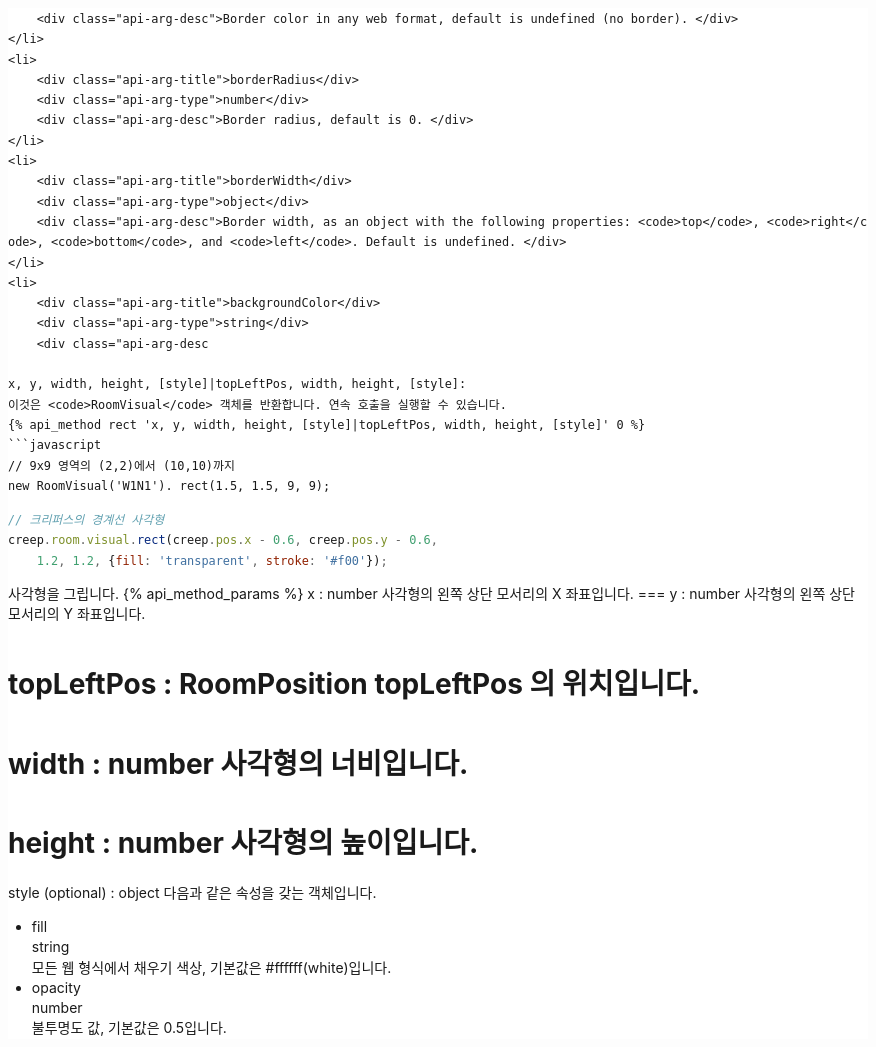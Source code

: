 ```
    <div class="api-arg-desc">Border color in any web format, default is undefined (no border). </div>
</li>
<li>
    <div class="api-arg-title">borderRadius</div>
    <div class="api-arg-type">number</div>
    <div class="api-arg-desc">Border radius, default is 0. </div>
</li>
<li>
    <div class="api-arg-title">borderWidth</div>
    <div class="api-arg-type">object</div>
    <div class="api-arg-desc">Border width, as an object with the following properties: <code>top</code>, <code>right</code>, <code>bottom</code>, and <code>left</code>. Default is undefined. </div>
</li>
<li>
    <div class="api-arg-title">backgroundColor</div>
    <div class="api-arg-type">string</div>
    <div class="api-arg-desc

x, y, width, height, [style]|topLeftPos, width, height, [style]:
이것은 <code>RoomVisual</code> 객체를 반환합니다. 연속 호출을 실행할 수 있습니다.
{% api_method rect 'x, y, width, height, [style]|topLeftPos, width, height, [style]' 0 %}
```javascript
// 9x9 영역의 (2,2)에서 (10,10)까지
new RoomVisual('W1N1'). rect(1.5, 1.5, 9, 9);
```
```javascript
// 크리퍼스의 경계선 사각형
creep.room.visual.rect(creep.pos.x - 0.6, creep.pos.y - 0.6,
    1.2, 1.2, {fill: 'transparent', stroke: '#f00'});
```
사각형을 그립니다.
{% api_method_params %}
x : number
사각형의 왼쪽 상단 모서리의 X 좌표입니다. ===
y : number
사각형의 왼쪽 상단 모서리의 Y 좌표입니다.

topLeftPos : RoomPosition
topLeftPos 의 위치입니다.
===
width : number
사각형의 너비입니다.
===
height : number
사각형의 높이입니다.
===
style (optional) : object
다음과 같은 속성을 갖는 객체입니다.
<ul>
    <li>
        <div class="api-arg-title">fill</div>
        <div class="api-arg-type">string</div>
        <div class="api-arg-desc">모든 웹 형식에서 채우기 색상, 기본값은 #ffffff(white)입니다.</div>
    </li>
    <li>
        <div class="api-arg-title">opacity</div>
        <div class="api-arg-type">number</div>
        <div class="api-arg-desc">불투명도 값, 기본값은 0.5입니다.</div>
    </li>
</ul>
